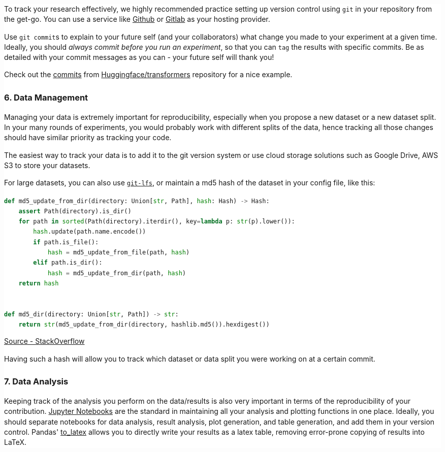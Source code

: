 To track your research effectively, we highly recommended practice setting up version control using `git` in your repository from the get-go. You can use a service like [Github](https://github.com) or [Gitlab](https://gitlab.com/) as your hosting provider.

Use `git commit`s to explain to your future self (and your collaborators) what change you made to your experiment at a given time. Ideally, you should _always commit before you run an experiment_, so that you can `tag` the results with specific commits. Be as detailed with your commit messages as you can - your future self will thank you!

Check out the [commits](https://github.com/huggingface/transformers/commit/9996f697e3ed7a0d6fe4348953723ad6b9d51477) from [Huggingface/transformers](https://github.com/huggingface/transformers) repository for a nice example.

### 6. Data Management

Managing your data is extremely important for reproducibility, especially when you propose a new dataset or a new dataset split. In your many rounds of experiments, you would probably work with different splits of the data, hence tracking all those changes should have similar priority as tracking your code.

The easiest way to track your data is to add it to the git version system or use cloud storage solutions such as Google Drive, AWS S3 to store your datasets.

For large datasets, you can also use [`git-lfs`](https://git-lfs.github.com/), or maintain a md5 hash of the dataset in your config file, like this:

```python
def md5_update_from_dir(directory: Union[str, Path], hash: Hash) -> Hash:
    assert Path(directory).is_dir()
    for path in sorted(Path(directory).iterdir(), key=lambda p: str(p).lower()):
        hash.update(path.name.encode())
        if path.is_file():
            hash = md5_update_from_file(path, hash)
        elif path.is_dir():
            hash = md5_update_from_dir(path, hash)
    return hash


def md5_dir(directory: Union[str, Path]) -> str:
    return str(md5_update_from_dir(directory, hashlib.md5()).hexdigest())
```

[Source - StackOverflow](https://stackoverflow.com/a/54477583)

Having such a hash will allow you to track which dataset or data split you were working on at a certain commit.

### 7. Data Analysis

Keeping track of the analysis you perform on the data/results is also very important in terms of the reproducibility of your contribution. [Jupyter Notebooks](https://jupyter.org) are the standard in maintaining all your analysis and plotting functions in one place. Ideally, you should separate notebooks for data analysis, result analysis, plot generation, and table generation, and add them in your version control. Pandas' [to_latex](https://pandas.pydata.org/pandas-docs/stable/reference/api/pandas.DataFrame.to_latex.html) allows you to directly write your results as a latex table, removing error-prone copying of results into LaTeX.

